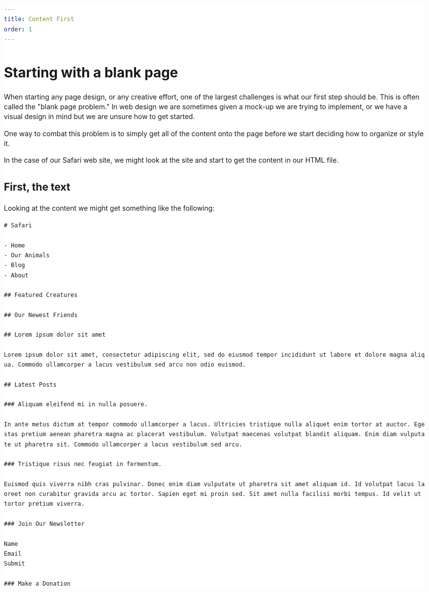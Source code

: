 ```yaml
---
title: Content First
order: 1
---
```


# Starting with a blank page

When starting any page design, or any creative effort, one of the largest
challenges is what our first step should be. This is often called the "blank
page problem." In web design we are sometimes given a mock-up we are trying to
implement, or we have a visual design in mind but we are unsure how to get
started.

One way to combat this problem is to simply get all of the content onto the page
before we start deciding how to organize or style it.

In the case of our Safari web site, we might look at the site and start to get
the content in our HTML file.

## First, the text

Looking at the content we might get something like the following:

```
# Safari

- Home
- Our Animals
- Blog
- About

## Featured Creatures

## Our Newest Friends

## Lorem ipsum dolor sit amet

Lorem ipsum dolor sit amet, consectetur adipiscing elit, sed do eiusmod tempor incididunt ut labore et dolore magna aliqua. Commodo ullamcorper a lacus vestibulum sed arcu non odio euismod.

## Latest Posts

### Aliquam eleifend mi in nulla posuere.

In ante metus dictum at tempor commodo ullamcorper a lacus. Ultricies tristique nulla aliquet enim tortor at auctor. Egestas pretium aenean pharetra magna ac placerat vestibulum. Volutpat maecenas volutpat blandit aliquam. Enim diam vulputate ut pharetra sit. Commodo ullamcorper a lacus vestibulum sed arcu.

### Tristique risus nec feugiat in fermentum.

Euismod quis viverra nibh cras pulvinar. Donec enim diam vulputate ut pharetra sit amet aliquam id. Id volutpat lacus laoreet non curabitur gravida arcu ac tortor. Sapien eget mi proin sed. Sit amet nulla facilisi morbi tempus. Id velit ut tortor pretium viverra.

### Join Our Newsletter

Name
Email
Submit

### Make a Donation
```